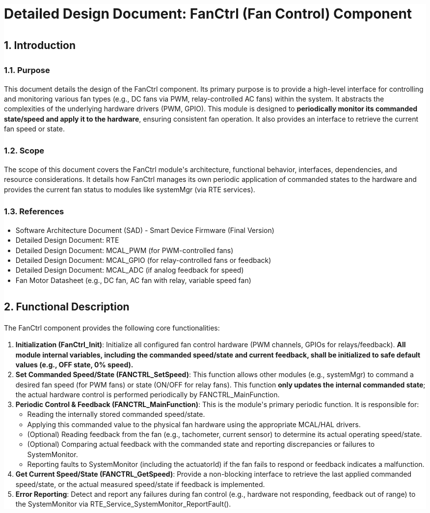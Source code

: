 # **Detailed Design Document: FanCtrl (Fan Control) Component**

## **1. Introduction**

### **1.1. Purpose**

This document details the design of the FanCtrl component. Its primary purpose is to provide a high-level interface for controlling and monitoring various fan types (e.g., DC fans via PWM, relay-controlled AC fans) within the system. It abstracts the complexities of the underlying hardware drivers (PWM, GPIO). This module is designed to **periodically monitor its commanded state/speed and apply it to the hardware**, ensuring consistent fan operation. It also provides an interface to retrieve the current fan speed or state.

### **1.2. Scope**

The scope of this document covers the FanCtrl module's architecture, functional behavior, interfaces, dependencies, and resource considerations. It details how FanCtrl manages its own periodic application of commanded states to the hardware and provides the current fan status to modules like systemMgr (via RTE services).

### **1.3. References**

* Software Architecture Document (SAD) - Smart Device Firmware (Final Version)  
* Detailed Design Document: RTE  
* Detailed Design Document: MCAL_PWM (for PWM-controlled fans)  
* Detailed Design Document: MCAL_GPIO (for relay-controlled fans or feedback)  
* Detailed Design Document: MCAL_ADC (if analog feedback for speed)  
* Fan Motor Datasheet (e.g., DC fan, AC fan with relay, variable speed fan)

## **2. Functional Description**

The FanCtrl component provides the following core functionalities:

1. **Initialization (FanCtrl_Init)**: Initialize all configured fan control hardware (PWM channels, GPIOs for relays/feedback). **All module internal variables, including the commanded speed/state and current feedback, shall be initialized to safe default values (e.g., OFF state, 0% speed).**  
2. **Set Commanded Speed/State (FANCTRL_SetSpeed)**: This function allows other modules (e.g., systemMgr) to command a desired fan speed (for PWM fans) or state (ON/OFF for relay fans). This function **only updates the internal commanded state**; the actual hardware control is performed periodically by FANCTRL_MainFunction.  
3. **Periodic Control & Feedback (FANCTRL_MainFunction)**: This is the module's primary periodic function. It is responsible for:  
   * Reading the internally stored commanded speed/state.  
   * Applying this commanded value to the physical fan hardware using the appropriate MCAL/HAL drivers.  
   * (Optional) Reading feedback from the fan (e.g., tachometer, current sensor) to determine its actual operating speed/state.  
   * (Optional) Comparing actual feedback with the commanded state and reporting discrepancies or failures to SystemMonitor.  
   * Reporting faults to SystemMonitor (including the actuatorId) if the fan fails to respond or feedback indicates a malfunction.  
4. **Get Current Speed/State (FANCTRL_GetSpeed)**: Provide a non-blocking interface to retrieve the last applied commanded speed/state, or the actual measured speed/state if feedback is implemented.  
5. **Error Reporting**: Detect and report any failures during fan control (e.g., hardware not responding, feedback out of range) to the SystemMonitor via RTE_Service_SystemMonitor_ReportFault().
